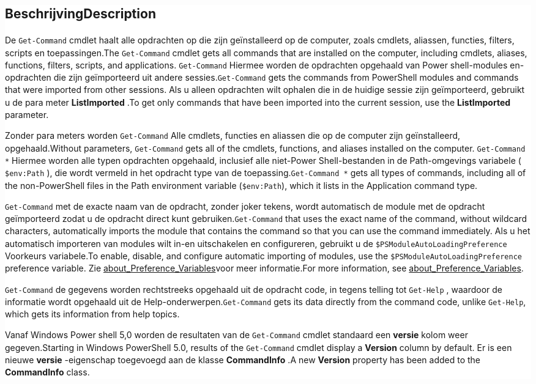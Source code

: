 ## <span data-ttu-id="dba28-108">Beschrijving</span><span class="sxs-lookup"><span data-stu-id="dba28-108">Description</span></span>

<span data-ttu-id="dba28-109">De `Get-Command` cmdlet haalt alle opdrachten op die zijn geïnstalleerd op de computer, zoals cmdlets, aliassen, functies, filters, scripts en toepassingen.</span><span class="sxs-lookup"><span data-stu-id="dba28-109">The `Get-Command` cmdlet gets all commands that are installed on the computer, including cmdlets, aliases, functions, filters, scripts, and applications.</span></span> <span data-ttu-id="dba28-110">`Get-Command` Hiermee worden de opdrachten opgehaald van Power shell-modules en-opdrachten die zijn geïmporteerd uit andere sessies.</span><span class="sxs-lookup"><span data-stu-id="dba28-110">`Get-Command` gets the commands from PowerShell modules and commands that were imported from other sessions.</span></span> <span data-ttu-id="dba28-111">Als u alleen opdrachten wilt ophalen die in de huidige sessie zijn geïmporteerd, gebruikt u de para meter **ListImported** .</span><span class="sxs-lookup"><span data-stu-id="dba28-111">To get only commands that have been imported into the current session, use the **ListImported** parameter.</span></span>

<span data-ttu-id="dba28-112">Zonder para meters worden `Get-Command` Alle cmdlets, functies en aliassen die op de computer zijn geïnstalleerd, opgehaald.</span><span class="sxs-lookup"><span data-stu-id="dba28-112">Without parameters, `Get-Command` gets all of the cmdlets, functions, and aliases installed on the computer.</span></span> <span data-ttu-id="dba28-113">`Get-Command *` Hiermee worden alle typen opdrachten opgehaald, inclusief alle niet-Power Shell-bestanden in de Path-omgevings variabele ( `$env:Path` ), die wordt vermeld in het opdracht type van de toepassing.</span><span class="sxs-lookup"><span data-stu-id="dba28-113">`Get-Command *` gets all types of commands, including all of the non-PowerShell files in the Path environment variable (`$env:Path`), which it lists in the Application command type.</span></span>

<span data-ttu-id="dba28-114">`Get-Command` met de exacte naam van de opdracht, zonder joker tekens, wordt automatisch de module met de opdracht geïmporteerd zodat u de opdracht direct kunt gebruiken.</span><span class="sxs-lookup"><span data-stu-id="dba28-114">`Get-Command` that uses the exact name of the command, without wildcard characters, automatically imports the module that contains the command so that you can use the command immediately.</span></span> <span data-ttu-id="dba28-115">Als u het automatisch importeren van modules wilt in-en uitschakelen en configureren, gebruikt u de `$PSModuleAutoLoadingPreference` Voorkeurs variabele.</span><span class="sxs-lookup"><span data-stu-id="dba28-115">To enable, disable, and configure automatic importing of modules, use the `$PSModuleAutoLoadingPreference` preference variable.</span></span> <span data-ttu-id="dba28-116">Zie [about_Preference_Variables](About/about_Preference_Variables.md)voor meer informatie.</span><span class="sxs-lookup"><span data-stu-id="dba28-116">For more information, see [about_Preference_Variables](About/about_Preference_Variables.md).</span></span>

<span data-ttu-id="dba28-117">`Get-Command` de gegevens worden rechtstreeks opgehaald uit de opdracht code, in tegens telling tot `Get-Help` , waardoor de informatie wordt opgehaald uit de Help-onderwerpen.</span><span class="sxs-lookup"><span data-stu-id="dba28-117">`Get-Command` gets its data directly from the command code, unlike `Get-Help`, which gets its information from help topics.</span></span>

<span data-ttu-id="dba28-118">Vanaf Windows Power shell 5,0 worden de resultaten van de `Get-Command` cmdlet standaard een **versie** kolom weer gegeven.</span><span class="sxs-lookup"><span data-stu-id="dba28-118">Starting in Windows PowerShell 5.0, results of the `Get-Command` cmdlet display a **Version** column by default.</span></span> <span data-ttu-id="dba28-119">Er is een nieuwe **versie** -eigenschap toegevoegd aan de klasse **CommandInfo** .</span><span class="sxs-lookup"><span data-stu-id="dba28-119">A new **Version** property has been added to the **CommandInfo** class.</span></span>
